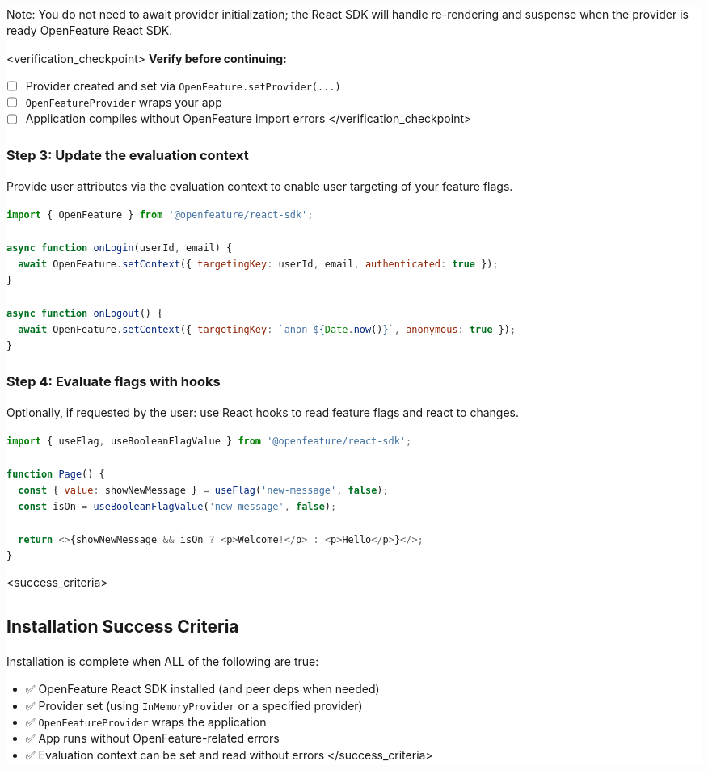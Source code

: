 
Note: You do not need to await provider initialization; the React SDK will handle re-rendering and suspense when the provider is ready [OpenFeature React SDK](https://openfeature.dev/docs/reference/technologies/client/web/react).

<verification_checkpoint>
**Verify before continuing:**

- [ ] Provider created and set via `OpenFeature.setProvider(...)`
- [ ] `OpenFeatureProvider` wraps your app
- [ ] Application compiles without OpenFeature import errors
</verification_checkpoint>

### Step 3: Update the evaluation context

Provide user attributes via the evaluation context to enable user targeting of your feature flags.

```javascript
import { OpenFeature } from '@openfeature/react-sdk';

async function onLogin(userId, email) {
  await OpenFeature.setContext({ targetingKey: userId, email, authenticated: true });
}

async function onLogout() {
  await OpenFeature.setContext({ targetingKey: `anon-${Date.now()}`, anonymous: true });
}
```

### Step 4: Evaluate flags with hooks

Optionally, if requested by the user: use React hooks to read feature flags and react to changes.

```javascript
import { useFlag, useBooleanFlagValue } from '@openfeature/react-sdk';

function Page() {
  const { value: showNewMessage } = useFlag('new-message', false);
  const isOn = useBooleanFlagValue('new-message', false);

  return <>{showNewMessage && isOn ? <p>Welcome!</p> : <p>Hello</p>}</>;
}
```

<success_criteria>
## Installation Success Criteria

Installation is complete when ALL of the following are true:

- ✅ OpenFeature React SDK installed (and peer deps when needed)
- ✅ Provider set (using `InMemoryProvider` or a specified provider)
- ✅ `OpenFeatureProvider` wraps the application
- ✅ App runs without OpenFeature-related errors
- ✅ Evaluation context can be set and read without errors
</success_criteria>
